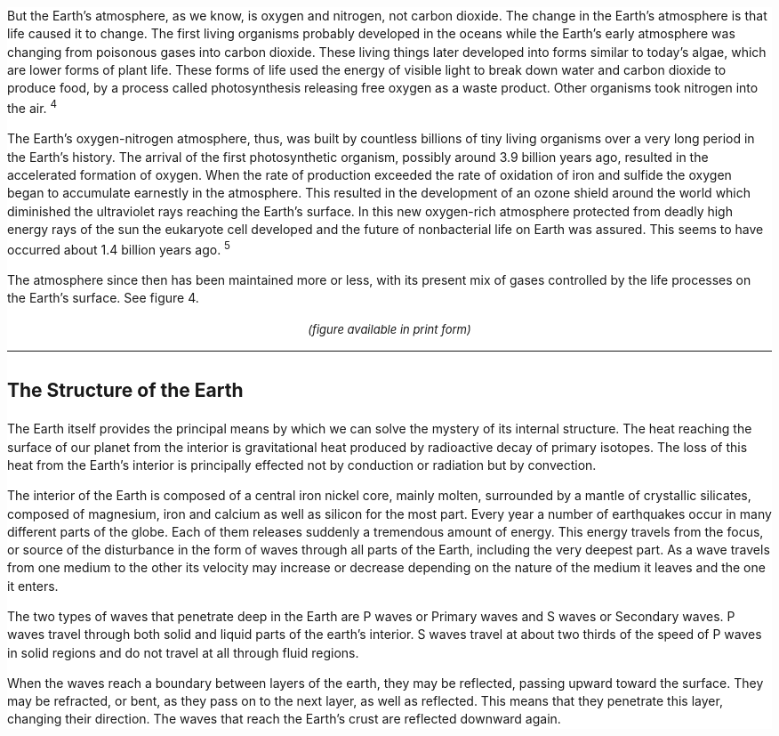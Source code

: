  But the Earth’s atmosphere, as we know, is oxygen and nitrogen, not carbon dioxide. The change in the Earth’s atmosphere is that life caused it to change. The first living organisms probably developed in the oceans while the Earth’s early atmosphere was changing from poisonous gases into carbon dioxide. These living things later developed into forms similar to today’s algae, which are lower forms of plant life. These forms of life used the energy of visible light to break down water and carbon dioxide to produce food, by a process called photosynthesis releasing free oxygen as a waste product. Other organisms took nitrogen into the air.
  <sup>
   4
  </sup>
 </p>
 <p>
  The Earth’s oxygen-nitrogen atmosphere, thus, was built by countless billions of tiny living organisms over a very long period in the Earth’s history. The arrival of the first photosynthetic organism, possibly around 3.9 billion years ago, resulted in the accelerated formation of oxygen. When the rate of production exceeded the rate of oxidation of iron and sulfide the oxygen began to accumulate earnestly in the atmosphere. This resulted in the development of an ozone shield around the world which diminished the ultraviolet rays reaching the Earth’s surface. In this new oxygen-rich atmosphere protected from deadly high energy rays of the sun the eukaryote cell developed and the future of nonbacterial life on Earth was assured. This seems to have occurred about 1.4 billion years ago.
  <sup>
   5
  </sup>
 </p>
 <p>
  The atmosphere since then has been maintained more or less, with its present mix of gases controlled by the life processes on the Earth’s surface. See figure 4.
 </p>
<center>
  <i>
   <font size="-1">
    (figure available in print form)
   </font>
  </i>
 </center>
 <hr/>
 <h2>
  The Structure of the Earth
 </h2>
 The Earth itself provides the principal means by which we can solve the mystery of its internal structure. The heat reaching the surface of our planet from the interior is gravitational heat produced by radioactive decay of primary isotopes. The loss of this heat from the Earth’s interior is principally effected not by conduction or radiation but by convection.
 <p>
  The interior of the Earth is composed of a central iron nickel core, mainly molten, surrounded by a mantle of crystallic silicates, composed of magnesium, iron and calcium as well as silicon for the most part. Every year a number of earthquakes occur in many different parts of the globe. Each of them releases suddenly a tremendous amount of energy. This energy travels from the focus, or source of the disturbance in the form of waves through all parts of the Earth, including the very deepest part. As a wave travels from one medium to the other its velocity may increase or decrease depending on the nature of the medium it leaves and the one it enters.
 </p>
 <p>
  The two types of waves that penetrate deep in the Earth are P waves or Primary waves and S waves or Secondary waves. P waves travel through both solid and liquid parts of the earth’s interior. S waves travel at about two thirds of the speed of P waves in solid regions and do not travel at all through fluid regions.
 </p>
 <p>
  When the waves reach a boundary between layers of the earth, they may be reflected, passing upward toward the surface. They may be refracted, or bent, as they pass on to the next layer, as well as reflected. This means that they penetrate this layer, changing their direction. The waves that reach the Earth’s crust are reflected downward again.
 </p>